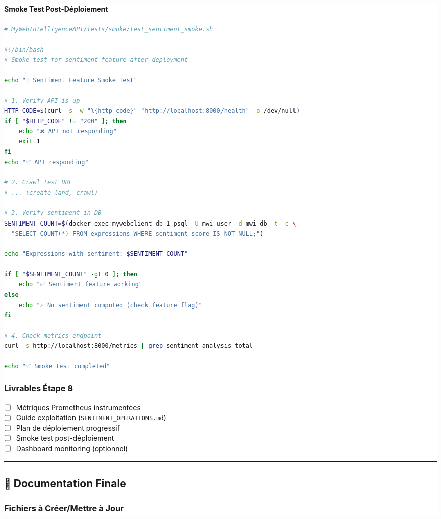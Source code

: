 #### Smoke Test Post-Déploiement

```bash
# MyWebIntelligenceAPI/tests/smoke/test_sentiment_smoke.sh

#!/bin/bash
# Smoke test for sentiment feature after deployment

echo "🧪 Sentiment Feature Smoke Test"

# 1. Verify API is up
HTTP_CODE=$(curl -s -w "%{http_code}" "http://localhost:8000/health" -o /dev/null)
if [ "$HTTP_CODE" != "200" ]; then
    echo "❌ API not responding"
    exit 1
fi
echo "✅ API responding"

# 2. Crawl test URL
# ... (create land, crawl)

# 3. Verify sentiment in DB
SENTIMENT_COUNT=$(docker exec mywebclient-db-1 psql -U mwi_user -d mwi_db -t -c \
  "SELECT COUNT(*) FROM expressions WHERE sentiment_score IS NOT NULL;")

echo "Expressions with sentiment: $SENTIMENT_COUNT"

if [ "$SENTIMENT_COUNT" -gt 0 ]; then
    echo "✅ Sentiment feature working"
else
    echo "⚠️ No sentiment computed (check feature flag)"
fi

# 4. Check metrics endpoint
curl -s http://localhost:8000/metrics | grep sentiment_analysis_total

echo "✅ Smoke test completed"
```

### Livrables Étape 8
- [ ] Métriques Prometheus instrumentées
- [ ] Guide exploitation (`SENTIMENT_OPERATIONS.md`)
- [ ] Plan de déploiement progressif
- [ ] Smoke test post-déploiement
- [ ] Dashboard monitoring (optionnel)

---

## 📝 Documentation Finale

### Fichiers à Créer/Mettre à Jour
